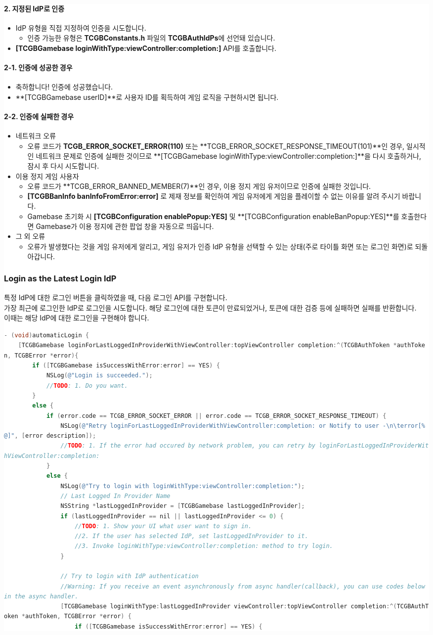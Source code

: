 #### 2. 지정된 IdP로 인증

* IdP 유형을 직접 지정하여 인증을 시도합니다.
    * 인증 가능한 유형은 **TCGBConstants.h** 파일의 **TCGBAuthIdPs**에 선언돼 있습니다.
* **[TCGBGamebase loginWithType:viewController:completion:]** API를 호출합니다.

#### 2-1. 인증에 성공한 경우

* 축하합니다! 인증에 성공했습니다.
* **[TCGBGamebase userID]**로 사용자 ID를 획득하여 게임 로직을 구현하시면 됩니다.

#### 2-2. 인증에 실패한 경우

* 네트워크 오류
    * 오류 코드가 **TCGB_ERROR_SOCKET_ERROR(110)** 또는 **TCGB_ERROR_SOCKET_RESPONSE_TIMEOUT(101)**인 경우, 일시적인 네트워크 문제로 인증에 실패한 것이므로 **[TCGBGamebase loginWithType:viewController:completion:]**을 다시 호출하거나, 잠시 후 다시 시도합니다.
* 이용 정지 게임 사용자
    * 오류 코드가 **TCGB_ERROR_BANNED_MEMBER(7)**인 경우, 이용 정지 게임 유저이므로 인증에 실패한 것입니다.
    * **[TCGBBanInfo banInfoFromError:error]** 로 제재 정보를 확인하여 게임 유저에게 게임을 플레이할 수 없는 이유를 알려 주시기 바랍니다.
    * Gamebase 초기화 시 **[TCGBConfiguration enablePopup:YES]** 및 **[TCGBConfiguration enableBanPopup:YES]**를 호출한다면 Gamebase가 이용 정지에 관한 팝업 창을 자동으로 띄웁니다.
* 그 외 오류
    * 오류가 발생했다는 것을 게임 유저에게 알리고, 게임 유저가 인증 IdP 유형을 선택할 수 있는 상태(주로 타이틀 화면 또는 로그인 화면)로 되돌아갑니다.

### Login as the Latest Login IdP

특정 IdP에 대한 로그인 버튼을 클릭하였을 때, 다음 로그인 API를 구현합니다.<br/>
가장 최근에 로그인한 IdP로 로그인을 시도합니다. 해당 로그인에 대한 토큰이 만료되었거나,
토큰에 대한 검증 등에 실패하면 실패를 반환합니다.<br/>
이때는 해당 IdP에 대한 로그인을 구현해야 합니다.




```objectivec
- (void)automaticLogin {
    [TCGBGamebase loginForLastLoggedInProviderWithViewController:topViewController completion:^(TCGBAuthToken *authToken, TCGBError *error){
        if ([TCGBGamebase isSuccessWithError:error] == YES) {
            NSLog(@"Login is succeeded.");
            //TODO: 1. Do you want.
        }
        else {
            if (error.code == TCGB_ERROR_SOCKET_ERROR || error.code == TCGB_ERROR_SOCKET_RESPONSE_TIMEOUT) {
                NSLog(@"Retry loginForLastLoggedInProviderWithViewController:completion: or Notify to user -\n\terror[%@]", [error description]);
                //TODO: 1. If the error had occured by network problem, you can retry by loginForLastLoggedInProviderWithViewController:completion:
            }
            else {
                NSLog(@"Try to login with loginWithType:viewController:completion:");
                // Last Logged In Provider Name
    			NSString *lastLoggedInProvider = [TCGBGamebase lastLoggedInProvider];
    			if (lastLoggedInProvider == nil || lastLoggedInProvider <= 0) {
                	//TODO: 1. Show your UI what user want to sign in.
                    //2. If the user has selected IdP, set lastLoggedInProvider to it.
                    //3. Invoke loginWithType:viewController:completion: method to try login.
                }

                // Try to login with IdP authentication
                //Warning: If you receive an event asynchronously from async handler(callback), you can use codes below in the async handler.
                [TCGBGamebase loginWithType:lastLoggedInProvider viewController:topViewController completion:^(TCGBAuthToken *authToken, TCGBError *error) {
                    if ([TCGBGamebase isSuccessWithError:error] == YES) {
```